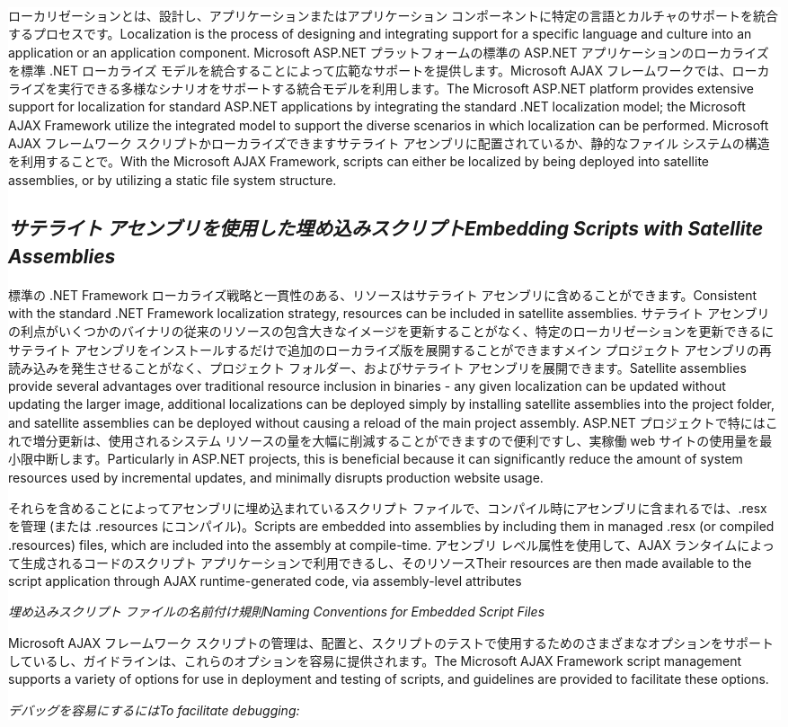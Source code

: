 <span data-ttu-id="52c0a-122">ローカリゼーションとは、設計し、アプリケーションまたはアプリケーション コンポーネントに特定の言語とカルチャのサポートを統合するプロセスです。</span><span class="sxs-lookup"><span data-stu-id="52c0a-122">Localization is the process of designing and integrating support for a specific language and culture into an application or an application component.</span></span> <span data-ttu-id="52c0a-123">Microsoft ASP.NET プラットフォームの標準の ASP.NET アプリケーションのローカライズを標準 .NET ローカライズ モデルを統合することによって広範なサポートを提供します。Microsoft AJAX フレームワークでは、ローカライズを実行できる多様なシナリオをサポートする統合モデルを利用します。</span><span class="sxs-lookup"><span data-stu-id="52c0a-123">The Microsoft ASP.NET platform provides extensive support for localization for standard ASP.NET applications by integrating the standard .NET localization model; the Microsoft AJAX Framework utilize the integrated model to support the diverse scenarios in which localization can be performed.</span></span> <span data-ttu-id="52c0a-124">Microsoft AJAX フレームワーク スクリプトかローカライズできますサテライト アセンブリに配置されているか、静的なファイル システムの構造を利用することで。</span><span class="sxs-lookup"><span data-stu-id="52c0a-124">With the Microsoft AJAX Framework, scripts can either be localized by being deployed into satellite assemblies, or by utilizing a static file system structure.</span></span>

## <a name="embedding-scripts-with-satellite-assemblies"></a><span data-ttu-id="52c0a-125">*サテライト アセンブリを使用した埋め込みスクリプト*</span><span class="sxs-lookup"><span data-stu-id="52c0a-125">*Embedding Scripts with Satellite Assemblies*</span></span>

<span data-ttu-id="52c0a-126">標準の .NET Framework ローカライズ戦略と一貫性のある、リソースはサテライト アセンブリに含めることができます。</span><span class="sxs-lookup"><span data-stu-id="52c0a-126">Consistent with the standard .NET Framework localization strategy, resources can be included in satellite assemblies.</span></span> <span data-ttu-id="52c0a-127">サテライト アセンブリの利点がいくつかのバイナリの従来のリソースの包含大きなイメージを更新することがなく、特定のローカリゼーションを更新できるにサテライト アセンブリをインストールするだけで追加のローカライズ版を展開することができますメイン プロジェクト アセンブリの再読み込みを発生させることがなく、プロジェクト フォルダー、およびサテライト アセンブリを展開できます。</span><span class="sxs-lookup"><span data-stu-id="52c0a-127">Satellite assemblies provide several advantages over traditional resource inclusion in binaries - any given localization can be updated without updating the larger image, additional localizations can be deployed simply by installing satellite assemblies into the project folder, and satellite assemblies can be deployed without causing a reload of the main project assembly.</span></span> <span data-ttu-id="52c0a-128">ASP.NET プロジェクトで特にはこれで増分更新は、使用されるシステム リソースの量を大幅に削減することができますので便利ですし、実稼働 web サイトの使用量を最小限中断します。</span><span class="sxs-lookup"><span data-stu-id="52c0a-128">Particularly in ASP.NET projects, this is beneficial because it can significantly reduce the amount of system resources used by incremental updates, and minimally disrupts production website usage.</span></span>

<span data-ttu-id="52c0a-129">それらを含めることによってアセンブリに埋め込まれているスクリプト ファイルで、コンパイル時にアセンブリに含まれるでは、.resx を管理 (または .resources にコンパイル)。</span><span class="sxs-lookup"><span data-stu-id="52c0a-129">Scripts are embedded into assemblies by including them in managed .resx (or compiled .resources) files, which are included into the assembly at compile-time.</span></span> <span data-ttu-id="52c0a-130">アセンブリ レベル属性を使用して、AJAX ランタイムによって生成されるコードのスクリプト アプリケーションで利用できるし、そのリソース</span><span class="sxs-lookup"><span data-stu-id="52c0a-130">Their resources are then made available to the script application through AJAX runtime-generated code, via assembly-level attributes</span></span>

<span data-ttu-id="52c0a-131">*埋め込みスクリプト ファイルの名前付け規則*</span><span class="sxs-lookup"><span data-stu-id="52c0a-131">*Naming Conventions for Embedded Script Files*</span></span>

<span data-ttu-id="52c0a-132">Microsoft AJAX フレームワーク スクリプトの管理は、配置と、スクリプトのテストで使用するためのさまざまなオプションをサポートしているし、ガイドラインは、これらのオプションを容易に提供されます。</span><span class="sxs-lookup"><span data-stu-id="52c0a-132">The Microsoft AJAX Framework script management supports a variety of options for use in deployment and testing of scripts, and guidelines are provided to facilitate these options.</span></span>

<span data-ttu-id="52c0a-133">*デバッグを容易にするには*</span><span class="sxs-lookup"><span data-stu-id="52c0a-133">*To facilitate debugging:*</span></span>
